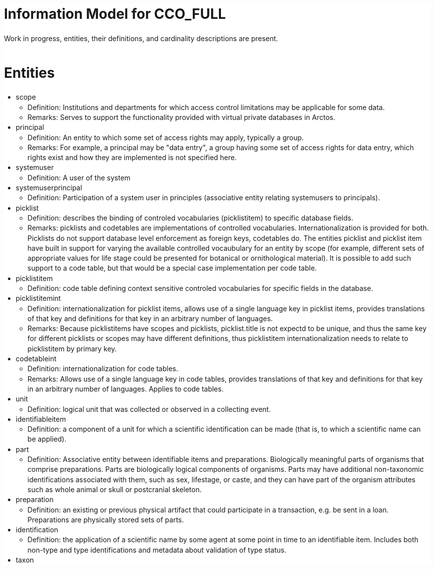 # Information Model for CCO_FULL

Work in progress, entities, their definitions, and cardinality descriptions are present.

# Entities

* scope 
  * Definition: Institutions and departments for which access control limitations may be applicable for some data.  
  * Remarks: Serves to support the functionality provided with virtual private databases in Arctos.  
* principal 
  * Definition: An entity to which some set of access rights may apply, typically a group. 
  * Remarks: For example,  a principal may be "data entry", a group having some set of access rights for data entry, which rights exist and how they are implemented is not specified here.
* systemuser 
  * Definition: A user of the system
* systemuserprincipal 
  * Definition: Participation of a system user in principles (associative entity relating systemusers to principals).
* picklist 
  * Definition: describes the binding of controled vocabularies (picklistitem) to specific database fields.
  * Remarks: picklists and codetables are implementations of controlled vocabularies.  Internationalization is provided for both.  Picklists do not support database level enforcement as foreign keys, codetables do.  The entities picklist and picklist item have built in support for varying the available controlled vocaubulary for an entity by scope (for example, different sets of appropriate values for life stage could be presented for botanical or ornithological material).  It is possible to add such support to a code table, but that would be a special case implementation per code table.
* picklistitem 
  * Definition: code table defining context sensitive controled vocabularies for specific fields in the database.
* picklistitemint 
  * Definition: internationalization for picklist items, allows use of a single language key in picklist items, provides translations of that key and definitions for that key in an arbitrary number of languages.  
  * Remarks: Because picklistitems have scopes and picklists, picklist.title is not expectd to be unique, and thus the same key for different picklists or scopes may have different definitions, thus picklistitem internationalization needs to relate to picklistitem by primary key.  
* codetableint 
  * Definition: internationalization for code tables.
  * Remarks: Allows use of a single language key in code tables, provides translations of that key and definitions for that key in an arbitrary number of languages.  Applies to code tables.
* unit 
  * Definition: logical unit that was collected or observed in a collecting event.
* identifiableitem 
  * Definition: a component of a unit for which a scientific identification can be made (that is, to which a scientific name can be applied).
* part 
  * Definition:  Associative entity between identifiable items and preparations.  Biologically meaningful parts of organisms that comprise preparations.  Parts are biologically logical components of organisms.  Parts may have additional non-taxonomic identifications associated with them, such as sex, lifestage, or caste, and they can have part of the organism attributes such as whole animal or skull or postcranial skeleton.
* preparation 
  * Definition: an existing or previous physical artifact that could participate in a transaction, e.g. be sent in a loan.   Preparations are physically stored sets of parts.
* identification 
  * Definition: the application of a scientific name by some agent at some point in time to an identifiable item.  Includes both non-type and type identifications and metadata about validation of type status.
* taxon 
